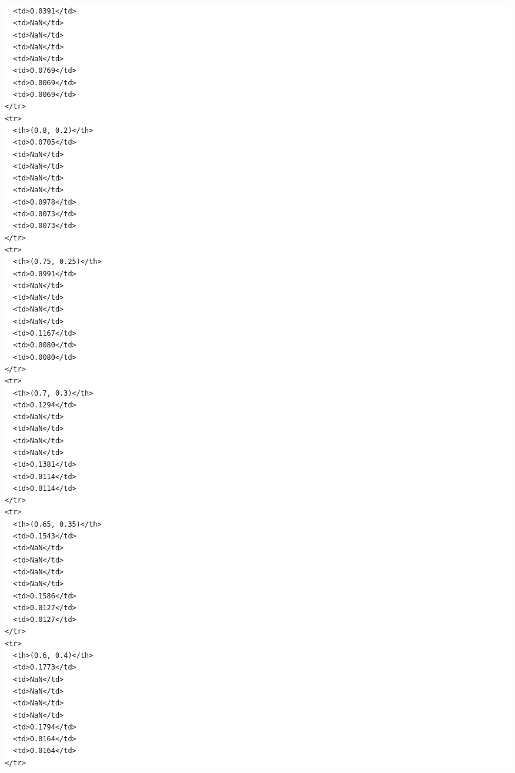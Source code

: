       <td>0.0391</td>
      <td>NaN</td>
      <td>NaN</td>
      <td>NaN</td>
      <td>NaN</td>
      <td>0.0769</td>
      <td>0.0069</td>
      <td>0.0069</td>
    </tr>
    <tr>
      <th>(0.8, 0.2)</th>
      <td>0.0705</td>
      <td>NaN</td>
      <td>NaN</td>
      <td>NaN</td>
      <td>NaN</td>
      <td>0.0978</td>
      <td>0.0073</td>
      <td>0.0073</td>
    </tr>
    <tr>
      <th>(0.75, 0.25)</th>
      <td>0.0991</td>
      <td>NaN</td>
      <td>NaN</td>
      <td>NaN</td>
      <td>NaN</td>
      <td>0.1167</td>
      <td>0.0080</td>
      <td>0.0080</td>
    </tr>
    <tr>
      <th>(0.7, 0.3)</th>
      <td>0.1294</td>
      <td>NaN</td>
      <td>NaN</td>
      <td>NaN</td>
      <td>NaN</td>
      <td>0.1381</td>
      <td>0.0114</td>
      <td>0.0114</td>
    </tr>
    <tr>
      <th>(0.65, 0.35)</th>
      <td>0.1543</td>
      <td>NaN</td>
      <td>NaN</td>
      <td>NaN</td>
      <td>NaN</td>
      <td>0.1586</td>
      <td>0.0127</td>
      <td>0.0127</td>
    </tr>
    <tr>
      <th>(0.6, 0.4)</th>
      <td>0.1773</td>
      <td>NaN</td>
      <td>NaN</td>
      <td>NaN</td>
      <td>NaN</td>
      <td>0.1794</td>
      <td>0.0164</td>
      <td>0.0164</td>
    </tr>